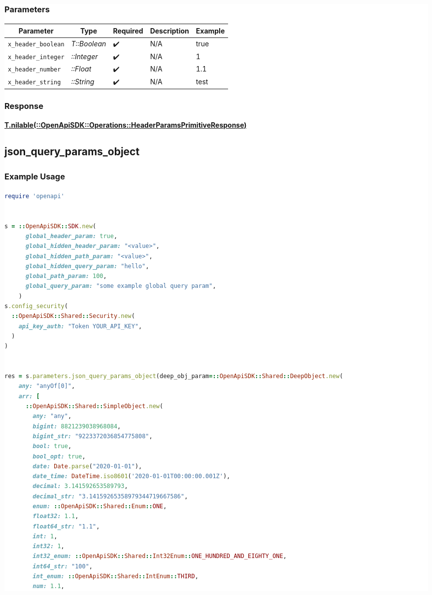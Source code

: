 ### Parameters

| Parameter          | Type               | Required           | Description        | Example            |
| ------------------ | ------------------ | ------------------ | ------------------ | ------------------ |
| `x_header_boolean` | *T::Boolean*       | :heavy_check_mark: | N/A                | true               |
| `x_header_integer` | *::Integer*        | :heavy_check_mark: | N/A                | 1                  |
| `x_header_number`  | *::Float*          | :heavy_check_mark: | N/A                | 1.1                |
| `x_header_string`  | *::String*         | :heavy_check_mark: | N/A                | test               |


### Response

**[T.nilable(::OpenApiSDK::Operations::HeaderParamsPrimitiveResponse)](../../models/operations/headerparamsprimitiveresponse.md)**


## json_query_params_object

### Example Usage

```ruby
require 'openapi'


s = ::OpenApiSDK::SDK.new(
      global_header_param: true,
      global_hidden_header_param: "<value>",
      global_hidden_path_param: "<value>",
      global_hidden_query_param: "hello",
      global_path_param: 100,
      global_query_param: "some example global query param",
    )
s.config_security(
  ::OpenApiSDK::Shared::Security.new(
    api_key_auth: "Token YOUR_API_KEY",
  )
)

    
res = s.parameters.json_query_params_object(deep_obj_param=::OpenApiSDK::Shared::DeepObject.new(
    any: "anyOf[0]",
    arr: [
      ::OpenApiSDK::Shared::SimpleObject.new(
        any: "any",
        bigint: 8821239038968084,
        bigint_str: "9223372036854775808",
        bool: true,
        bool_opt: true,
        date: Date.parse("2020-01-01"),
        date_time: DateTime.iso8601('2020-01-01T00:00:00.001Z'),
        decimal: 3.141592653589793,
        decimal_str: "3.14159265358979344719667586",
        enum: ::OpenApiSDK::Shared::Enum::ONE,
        float32: 1.1,
        float64_str: "1.1",
        int: 1,
        int32: 1,
        int32_enum: ::OpenApiSDK::Shared::Int32Enum::ONE_HUNDRED_AND_EIGHTY_ONE,
        int64_str: "100",
        int_enum: ::OpenApiSDK::Shared::IntEnum::THIRD,
        num: 1.1,
```